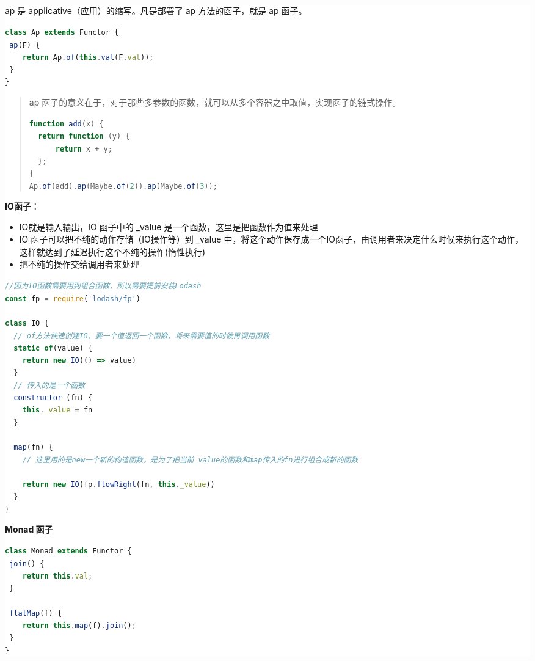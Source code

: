ap 是 applicative（应⽤）的缩写。凡是部署了 ap ⽅法的函⼦，就是 ap 函⼦。

```javascript
class Ap extends Functor {
 ap(F) {
 	return Ap.of(this.val(F.val));
 }
}
```

> ap 函⼦的意义在于，对于那些多参数的函数，就可以从多个容器之中取值，实现函⼦的链式操作。
>
> ```javascript
> function add(x) {
> 	return function (y) {
> 		return x + y;
> 	};
> }
> Ap.of(add).ap(Maybe.of(2)).ap(Maybe.of(3));
> 
> ```



**IO函子**：

- IO就是输入输出，IO 函子中的 _value 是一个函数，这里是把函数作为值来处理
- IO 函子可以把不纯的动作存储（IO操作等）到 _value 中，将这个动作保存成一个IO函子，由调用者来决定什么时候来执行这个动作，这样就达到了延迟执行这个不纯的操作(惰性执行)
- 把不纯的操作交给调用者来处理

```js
//因为IO函数需要用到组合函数，所以需要提前安装Lodash
const fp = require('lodash/fp')

class IO {
  // of方法快速创建IO，要一个值返回一个函数，将来需要值的时候再调用函数
  static of(value) {
    return new IO(() => value)
  }
  // 传入的是一个函数
  constructor (fn) {
    this._value = fn
  }

  map(fn) {
    // 这里用的是new一个新的构造函数，是为了把当前_value的函数和map传入的fn进行组合成新的函数
     
    return new IO(fp.flowRight(fn, this._value))
  }
}

```

**Monad 函⼦**

```javascript
class Monad extends Functor {
 join() {
 	return this.val;
 }
 
 flatMap(f) {
 	return this.map(f).join();
 }
}
```

